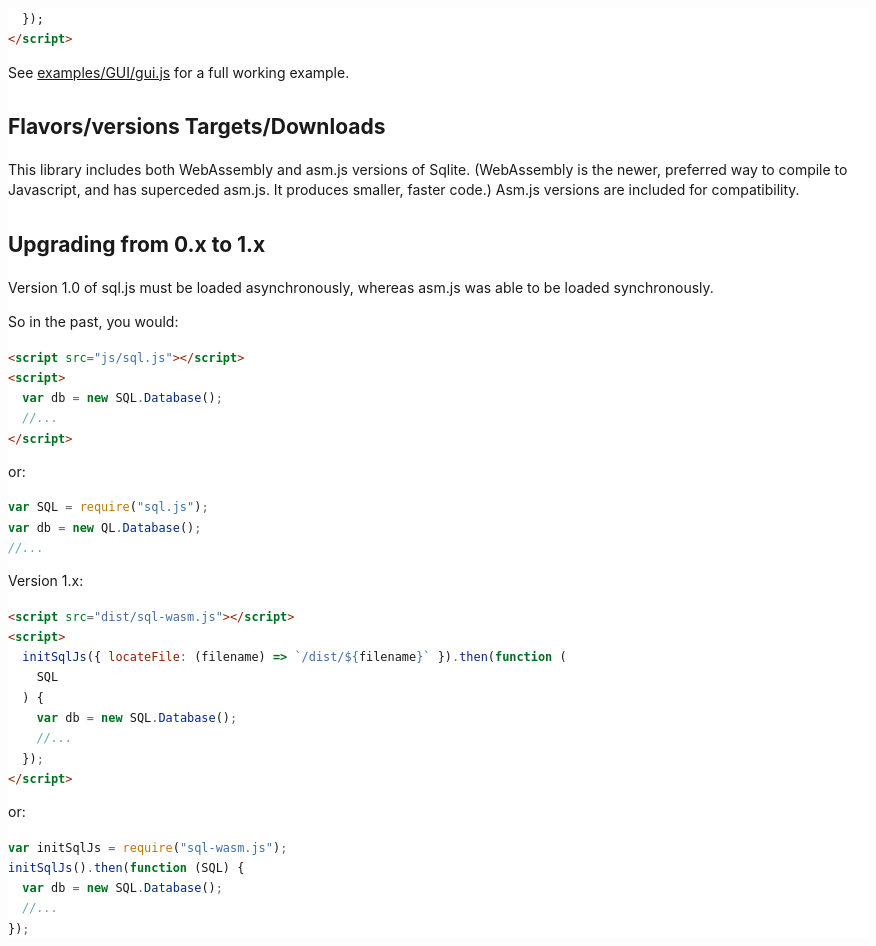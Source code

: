 ```html
  });
</script>
```

See [examples/GUI/gui.js](examples/GUI/gui.js) for a full working example.

## Flavors/versions Targets/Downloads

This library includes both WebAssembly and asm.js versions of Sqlite. (WebAssembly is the newer, preferred way to compile to Javascript, and has superceded asm.js. It produces smaller, faster code.) Asm.js versions are included for compatibility.

## Upgrading from 0.x to 1.x

Version 1.0 of sql.js must be loaded asynchronously, whereas asm.js was able to be loaded synchronously.

So in the past, you would:

```html
<script src="js/sql.js"></script>
<script>
  var db = new SQL.Database();
  //...
</script>
```

or:

```javascript
var SQL = require("sql.js");
var db = new QL.Database();
//...
```

Version 1.x:

```html
<script src="dist/sql-wasm.js"></script>
<script>
  initSqlJs({ locateFile: (filename) => `/dist/${filename}` }).then(function (
    SQL
  ) {
    var db = new SQL.Database();
    //...
  });
</script>
```

or:

```javascript
var initSqlJs = require("sql-wasm.js");
initSqlJs().then(function (SQL) {
  var db = new SQL.Database();
  //...
});
```
